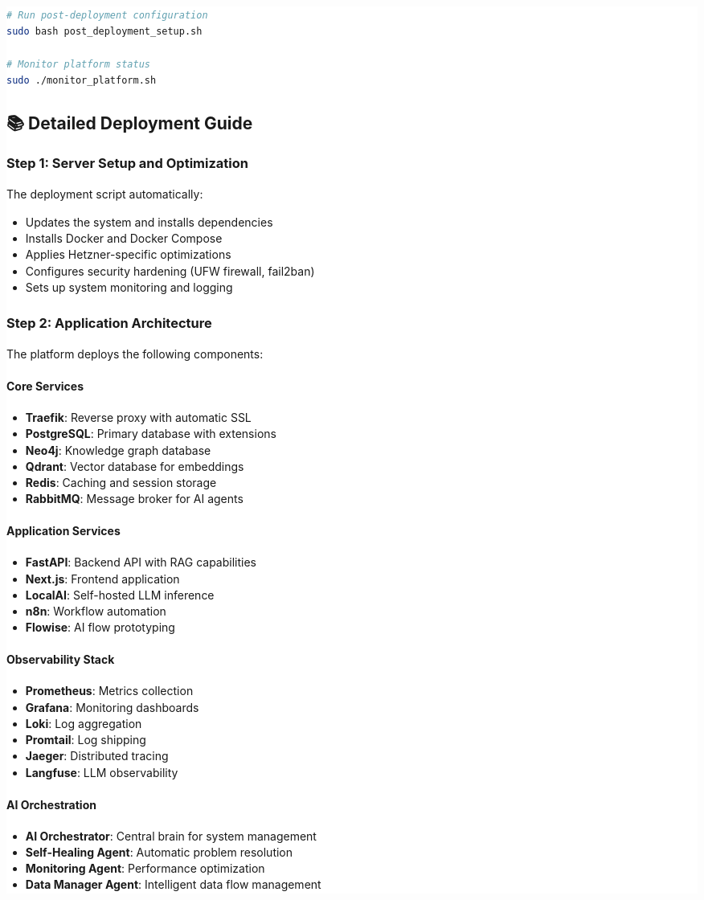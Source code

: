 ```bash
# Run post-deployment configuration
sudo bash post_deployment_setup.sh

# Monitor platform status
sudo ./monitor_platform.sh
```

## 📚 Detailed Deployment Guide

### Step 1: Server Setup and Optimization

The deployment script automatically:
- Updates the system and installs dependencies
- Installs Docker and Docker Compose
- Applies Hetzner-specific optimizations
- Configures security hardening (UFW firewall, fail2ban)
- Sets up system monitoring and logging

### Step 2: Application Architecture

The platform deploys the following components:

#### Core Services
- **Traefik**: Reverse proxy with automatic SSL
- **PostgreSQL**: Primary database with extensions
- **Neo4j**: Knowledge graph database
- **Qdrant**: Vector database for embeddings
- **Redis**: Caching and session storage
- **RabbitMQ**: Message broker for AI agents

#### Application Services
- **FastAPI**: Backend API with RAG capabilities
- **Next.js**: Frontend application
- **LocalAI**: Self-hosted LLM inference
- **n8n**: Workflow automation
- **Flowise**: AI flow prototyping

#### Observability Stack
- **Prometheus**: Metrics collection
- **Grafana**: Monitoring dashboards
- **Loki**: Log aggregation
- **Promtail**: Log shipping
- **Jaeger**: Distributed tracing
- **Langfuse**: LLM observability

#### AI Orchestration
- **AI Orchestrator**: Central brain for system management
- **Self-Healing Agent**: Automatic problem resolution
- **Monitoring Agent**: Performance optimization
- **Data Manager Agent**: Intelligent data flow management
